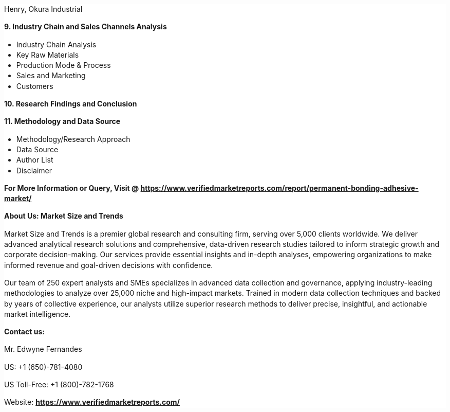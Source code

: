 Henry, Okura Industrial</strong></p><p><strong>9. Industry Chain and Sales Channels Analysis</strong></p><ul><li>Industry Chain Analysis</li><li>Key Raw Materials</li><li>Production Mode &amp; Process</li><li>Sales and Marketing</li><li>Customers</li></ul><p><strong>10. Research Findings and Conclusion</strong></p><p><strong>11. Methodology and Data Source</strong></p><ul><li>Methodology/Research Approach</li><li>Data Source</li><li>Author List</li><li>Disclaimer</li></ul></p><p><strong>For More Information or Query, Visit @ <a href="https://www.verifiedmarketreports.com/report/permanent-bonding-adhesive-market/">https://www.verifiedmarketreports.com/report/permanent-bonding-adhesive-market/</a></strong></p><p><strong>About Us: Market Size and Trends</strong></p><p>Market Size and Trends is a premier global research and consulting firm, serving over 5,000 clients worldwide. We deliver advanced analytical research solutions and comprehensive, data-driven research studies tailored to inform strategic growth and corporate decision-making. Our services provide essential insights and in-depth analyses, empowering organizations to make informed revenue and goal-driven decisions with confidence.</p><p>Our team of 250 expert analysts and SMEs specializes in advanced data collection and governance, applying industry-leading methodologies to analyze over 25,000 niche and high-impact markets. Trained in modern data collection techniques and backed by years of collective experience, our analysts utilize superior research methods to deliver precise, insightful, and actionable market intelligence.</p><p><strong>Contact us:</strong></p><p>Mr. Edwyne Fernandes</p><p>US: +1 (650)-781-4080</p><p>US Toll-Free: +1 (800)-782-1768</p><p>Website: <strong><a href="https://www.verifiedmarketreports.com/">https://www.verifiedmarketreports.com/</a></strong></p>
